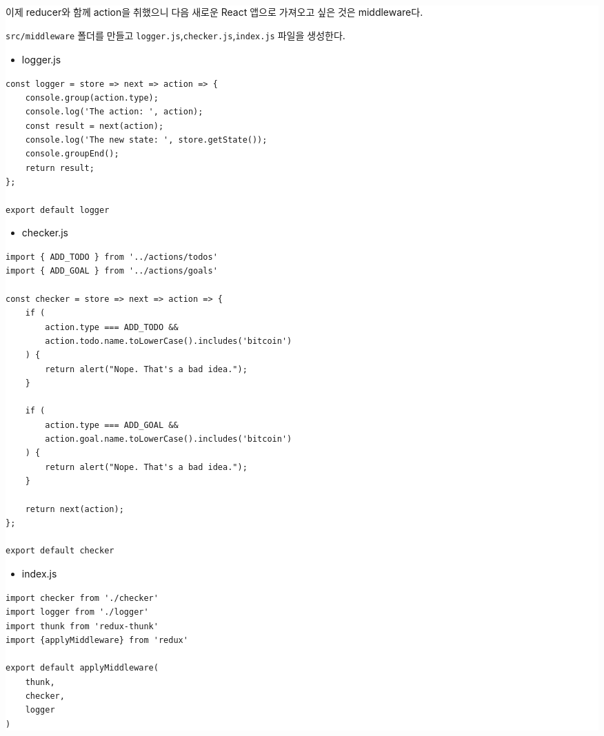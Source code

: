 

이제 reducer와 함께 action을 취했으니 다음 새로운 React 앱으로 가져오고 싶은 것은 middleware다.

`src/middleware` 폴더를 만들고 `logger.js`,`checker.js`,`index.js` 파일을 생성한다.

- logger.js

```react
const logger = store => next => action => {
    console.group(action.type);
    console.log('The action: ', action);
    const result = next(action);
    console.log('The new state: ', store.getState());
    console.groupEnd();
    return result;
};

export default logger
```

- checker.js

```react
import { ADD_TODO } from '../actions/todos'
import { ADD_GOAL } from '../actions/goals'

const checker = store => next => action => {
    if (
        action.type === ADD_TODO &&
        action.todo.name.toLowerCase().includes('bitcoin')
    ) {
        return alert("Nope. That's a bad idea.");
    }

    if (
        action.type === ADD_GOAL &&
        action.goal.name.toLowerCase().includes('bitcoin')
    ) {
        return alert("Nope. That's a bad idea.");
    }

    return next(action);
};

export default checker
```

- index.js

```react
import checker from './checker'
import logger from './logger'
import thunk from 'redux-thunk'
import {applyMiddleware} from 'redux'

export default applyMiddleware(
    thunk,
    checker,
    logger
)
```
